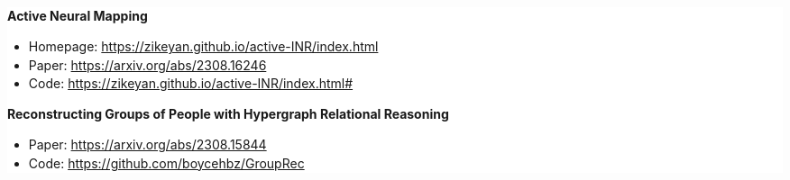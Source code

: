**Active Neural Mapping**

- Homepage: https://zikeyan.github.io/active-INR/index.html
- Paper: https://arxiv.org/abs/2308.16246
- Code: https://zikeyan.github.io/active-INR/index.html#

**Reconstructing Groups of People with Hypergraph Relational Reasoning**

- Paper: https://arxiv.org/abs/2308.15844
- Code: https://github.com/boycehbz/GroupRec